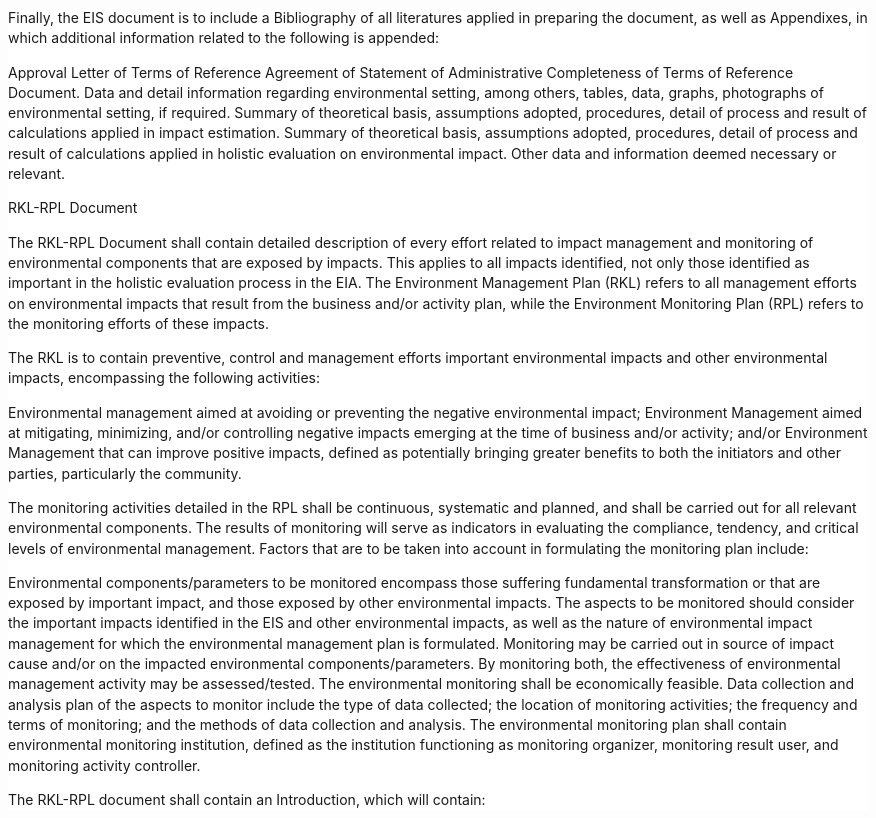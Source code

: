 Finally, the EIS document is to include a Bibliography of all literatures applied in preparing the document, as well as Appendixes, in which additional information related to the following is appended:

Approval Letter of Terms of Reference Agreement of Statement of Administrative Completeness of Terms of Reference Document.
Data and detail information regarding environmental setting, among others, tables, data, graphs, photographs of environmental setting, if required.
Summary of theoretical basis, assumptions adopted, procedures, detail of process and result of calculations applied in impact estimation.
Summary of theoretical basis, assumptions adopted, procedures, detail of process and result of calculations applied in holistic evaluation on environmental impact.
Other data and information deemed necessary or relevant.

RKL-RPL Document

The RKL-RPL Document shall contain detailed description of every effort related to impact management and monitoring of environmental components that are exposed by impacts. This applies to all impacts identified, not only those identified as important in the holistic evaluation process in the EIA. The Environment Management Plan (RKL) refers to all management efforts on environmental impacts that result from the business and/or activity plan, while the Environment Monitoring Plan (RPL) refers to the monitoring efforts of these impacts.

The RKL is to contain preventive, control and management efforts important environmental impacts and other environmental impacts, encompassing the following activities:

Environmental management aimed at avoiding or preventing the negative environmental impact;
Environment Management aimed at mitigating, minimizing, and/or controlling negative impacts emerging at the time of business and/or activity; and/or
Environment Management that can improve positive impacts, defined as potentially bringing greater benefits to both the initiators and other parties, particularly the community. 

The monitoring activities detailed in the RPL shall be continuous, systematic and planned, and shall be carried out for all relevant environmental components. The results of monitoring will serve as indicators in evaluating the compliance, tendency, and critical levels of environmental management. Factors that are to be taken into account in formulating the monitoring plan include:

Environmental components/parameters to be monitored encompass those suffering fundamental transformation or that are exposed by important impact, and those exposed by other environmental impacts.
The aspects to be monitored should consider the important impacts identified in the EIS and other environmental impacts, as well as the nature of environmental impact management for which the environmental management plan is formulated.
Monitoring may be carried out in source of impact cause and/or on the impacted environmental components/parameters. By monitoring both, the effectiveness of environmental management activity may be assessed/tested.
The environmental monitoring shall be economically feasible. 
Data collection and analysis plan of the aspects to monitor include the type of data collected; the location of monitoring activities; the frequency and terms of monitoring; and the methods of data collection and analysis.
The environmental monitoring plan shall contain environmental monitoring institution, defined as the institution functioning as monitoring organizer, monitoring result user, and monitoring activity controller.

The RKL-RPL document shall contain an Introduction, which will contain:
